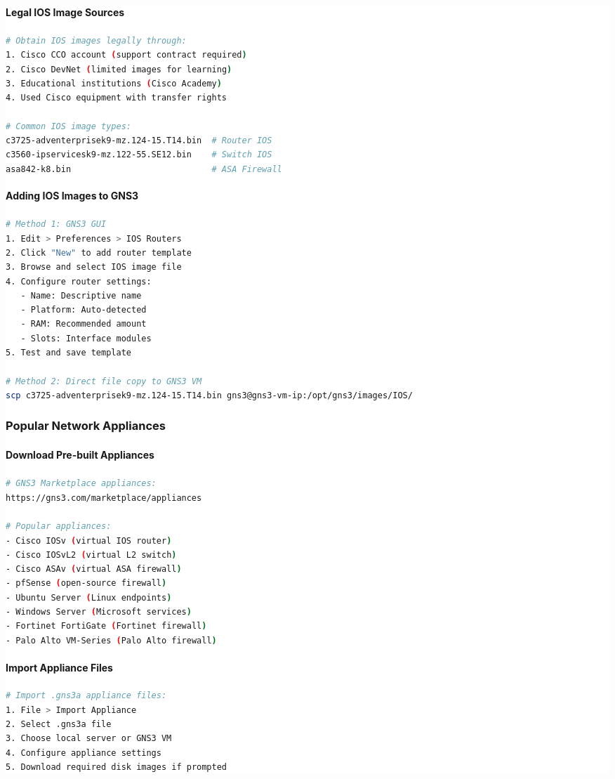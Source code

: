 #### **Legal IOS Image Sources**
```bash
# Obtain IOS images legally through:
1. Cisco CCO account (support contract required)
2. Cisco DevNet (limited images for learning)
3. Educational institutions (Cisco Academy)
4. Used Cisco equipment with transfer rights

# Common IOS image types:
c3725-adventerprisek9-mz.124-15.T14.bin  # Router IOS
c3560-ipservicesk9-mz.122-55.SE12.bin    # Switch IOS
asa842-k8.bin                            # ASA Firewall
```

#### **Adding IOS Images to GNS3**
```bash
# Method 1: GNS3 GUI
1. Edit > Preferences > IOS Routers
2. Click "New" to add router template
3. Browse and select IOS image file
4. Configure router settings:
   - Name: Descriptive name
   - Platform: Auto-detected
   - RAM: Recommended amount
   - Slots: Interface modules
5. Test and save template

# Method 2: Direct file copy to GNS3 VM
scp c3725-adventerprisek9-mz.124-15.T14.bin gns3@gns3-vm-ip:/opt/gns3/images/IOS/
```

### **Popular Network Appliances**

#### **Download Pre-built Appliances**
```bash
# GNS3 Marketplace appliances:
https://gns3.com/marketplace/appliances

# Popular appliances:
- Cisco IOSv (virtual IOS router)
- Cisco IOSvL2 (virtual L2 switch)
- Cisco ASAv (virtual ASA firewall)
- pfSense (open-source firewall)
- Ubuntu Server (Linux endpoints)
- Windows Server (Microsoft services)
- Fortinet FortiGate (Fortinet firewall)
- Palo Alto VM-Series (Palo Alto firewall)
```

#### **Import Appliance Files**
```bash
# Import .gns3a appliance files:
1. File > Import Appliance
2. Select .gns3a file
3. Choose local server or GNS3 VM
4. Configure appliance settings
5. Download required disk images if prompted
```
